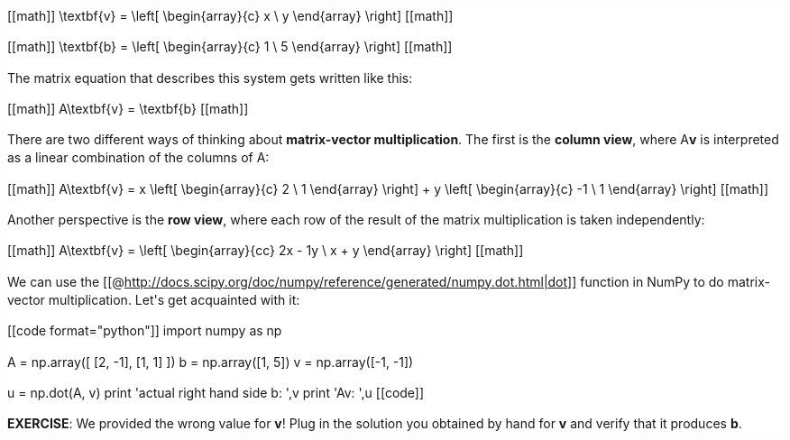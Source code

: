 [[math]]
\textbf{v} = \left[ \begin{array}{c}
x \\
y
\end{array} \right]
[[math]]

[[math]]
\textbf{b} = \left[ \begin{array}{c}
1 \\
5
\end{array} \right]
[[math]]

The matrix equation that describes this system gets written like this:

[[math]]
A\textbf{v} = \textbf{b}
[[math]]

There are two different ways of thinking about **matrix-vector multiplication**. The first is the **column view**, where A**v** is interpreted as a linear combination of the columns of A:

[[math]]
A\textbf{v} =
x \left[ \begin{array}{c} 2 \\ 1 \end{array} \right] +
y \left[ \begin{array}{c} -1 \\ 1 \end{array} \right]
[[math]]

Another perspective is the **row view**, where each row of the result of the matrix multiplication is taken independently:

[[math]]
A\textbf{v} =
\left[ \begin{array}{cc}
2x - 1y \\
x + y
\end{array} \right]
[[math]]

We can use the [[@http://docs.scipy.org/doc/numpy/reference/generated/numpy.dot.html|dot]] function in NumPy to do matrix-vector multiplication. Let's get acquainted with it:

[[code format="python"]]
import numpy as np

A = np.array([ [2, -1], [1, 1] ])
b = np.array([1, 5])
v = np.array([-1, -1])

u = np.dot(A, v)
print 'actual right hand side b: ',v
print 'Av: ',u
[[code]]

**EXERCISE**: We provided the wrong value for **v**! Plug in the solution you obtained by hand for **v** and verify that it produces **b**.
